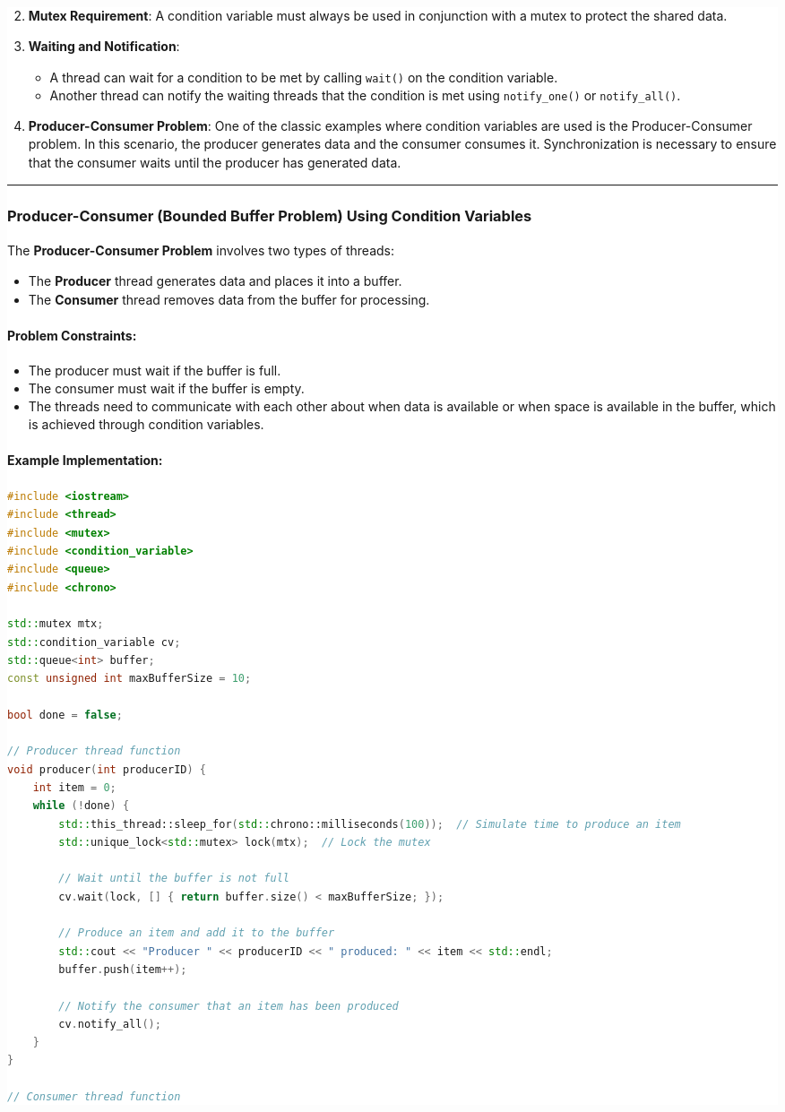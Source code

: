 2. **Mutex Requirement**: A condition variable must always be used in conjunction with a mutex to protect the shared data.

3. **Waiting and Notification**: 
   - A thread can wait for a condition to be met by calling `wait()` on the condition variable.
   - Another thread can notify the waiting threads that the condition is met using `notify_one()` or `notify_all()`.

4. **Producer-Consumer Problem**: One of the classic examples where condition variables are used is the Producer-Consumer problem. In this scenario, the producer generates data and the consumer consumes it. Synchronization is necessary to ensure that the consumer waits until the producer has generated data.

---

### Producer-Consumer (Bounded Buffer Problem) Using Condition Variables

The **Producer-Consumer Problem** involves two types of threads:
- The **Producer** thread generates data and places it into a buffer.
- The **Consumer** thread removes data from the buffer for processing.

#### Problem Constraints:
- The producer must wait if the buffer is full.
- The consumer must wait if the buffer is empty.
- The threads need to communicate with each other about when data is available or when space is available in the buffer, which is achieved through condition variables.

#### Example Implementation:

```cpp
#include <iostream>
#include <thread>
#include <mutex>
#include <condition_variable>
#include <queue>
#include <chrono>

std::mutex mtx;
std::condition_variable cv;
std::queue<int> buffer;
const unsigned int maxBufferSize = 10;

bool done = false;

// Producer thread function
void producer(int producerID) {
    int item = 0;
    while (!done) {
        std::this_thread::sleep_for(std::chrono::milliseconds(100));  // Simulate time to produce an item
        std::unique_lock<std::mutex> lock(mtx);  // Lock the mutex
        
        // Wait until the buffer is not full
        cv.wait(lock, [] { return buffer.size() < maxBufferSize; });

        // Produce an item and add it to the buffer
        std::cout << "Producer " << producerID << " produced: " << item << std::endl;
        buffer.push(item++);
        
        // Notify the consumer that an item has been produced
        cv.notify_all();
    }
}

// Consumer thread function
```